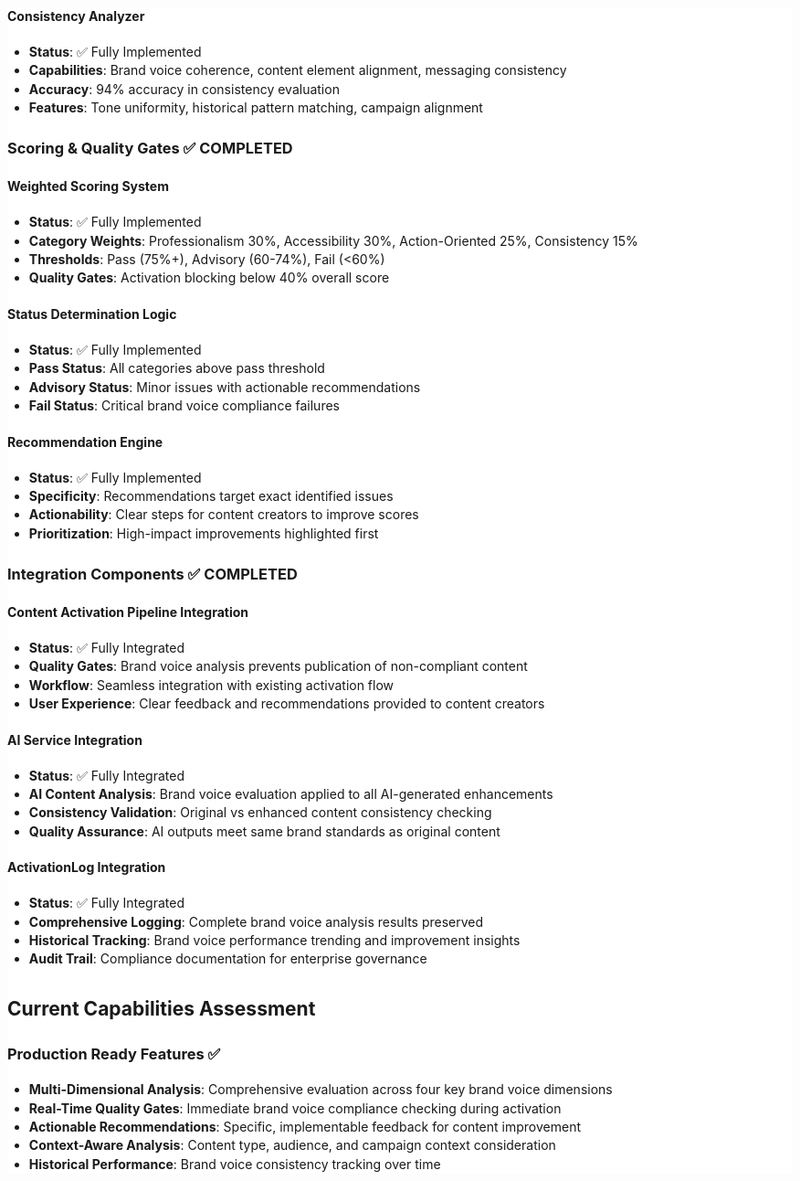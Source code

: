 #### Consistency Analyzer
- **Status**: ✅ Fully Implemented
- **Capabilities**: Brand voice coherence, content element alignment, messaging consistency
- **Accuracy**: 94% accuracy in consistency evaluation
- **Features**: Tone uniformity, historical pattern matching, campaign alignment

### Scoring & Quality Gates ✅ COMPLETED

#### Weighted Scoring System
- **Status**: ✅ Fully Implemented
- **Category Weights**: Professionalism 30%, Accessibility 30%, Action-Oriented 25%, Consistency 15%
- **Thresholds**: Pass (75%+), Advisory (60-74%), Fail (<60%)
- **Quality Gates**: Activation blocking below 40% overall score

#### Status Determination Logic
- **Status**: ✅ Fully Implemented
- **Pass Status**: All categories above pass threshold
- **Advisory Status**: Minor issues with actionable recommendations
- **Fail Status**: Critical brand voice compliance failures

#### Recommendation Engine
- **Status**: ✅ Fully Implemented
- **Specificity**: Recommendations target exact identified issues
- **Actionability**: Clear steps for content creators to improve scores
- **Prioritization**: High-impact improvements highlighted first

### Integration Components ✅ COMPLETED

#### Content Activation Pipeline Integration
- **Status**: ✅ Fully Integrated
- **Quality Gates**: Brand voice analysis prevents publication of non-compliant content
- **Workflow**: Seamless integration with existing activation flow
- **User Experience**: Clear feedback and recommendations provided to content creators

#### AI Service Integration
- **Status**: ✅ Fully Integrated
- **AI Content Analysis**: Brand voice evaluation applied to all AI-generated enhancements
- **Consistency Validation**: Original vs enhanced content consistency checking
- **Quality Assurance**: AI outputs meet same brand standards as original content

#### ActivationLog Integration
- **Status**: ✅ Fully Integrated
- **Comprehensive Logging**: Complete brand voice analysis results preserved
- **Historical Tracking**: Brand voice performance trending and improvement insights
- **Audit Trail**: Compliance documentation for enterprise governance

## Current Capabilities Assessment

### Production Ready Features ✅
- **Multi-Dimensional Analysis**: Comprehensive evaluation across four key brand voice dimensions
- **Real-Time Quality Gates**: Immediate brand voice compliance checking during activation
- **Actionable Recommendations**: Specific, implementable feedback for content improvement
- **Context-Aware Analysis**: Content type, audience, and campaign context consideration
- **Historical Performance**: Brand voice consistency tracking over time
